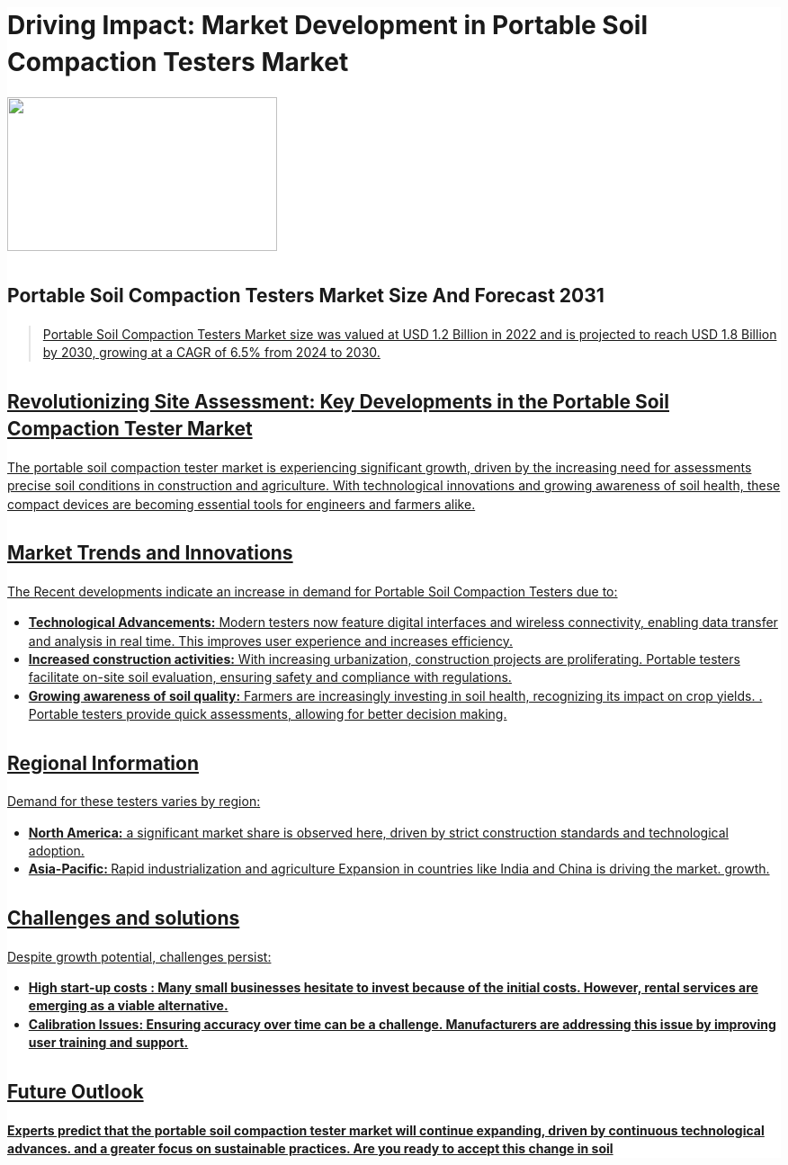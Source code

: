 <h1>Driving Impact: Market Development in Portable Soil Compaction Testers Market</h1><img src="https://ffe5etoiles.com/wp-content/uploads/2025/01/MST7-300x171.png" alt="" width="300" height="171" class="aligncenter size-medium wp-image-105565" /><h2>Portable Soil Compaction Testers Market Size And Forecast 2031</h2><blockquote><p><p><a href="https://www.verifiedmarketreports.com/download-sample/?rid=351476&utm_source=Github&utm_medium=358" target="_blank">Portable Soil Compaction Testers Market size was valued at USD 1.2 Billion in 2022 and is projected to reach USD 1.8 Billion by 2030, growing at a CAGR of 6.5% from 2024 to 2030.</strong></span></p></p></blockquote><h2>Revolutionizing Site Assessment: Key Developments in the Portable Soil Compaction Tester Market</h2><p>The portable soil compaction tester market is experiencing significant growth, driven by the increasing need for assessments precise soil conditions in construction and agriculture. With technological innovations and growing awareness of soil health, these compact devices are becoming essential tools for engineers and farmers alike.</p><h2>Market Trends and Innovations</h2><p>The Recent developments indicate an increase in demand for Portable Soil Compaction Testers due to:</p><ul><li><strong>Technological Advancements:</strong> Modern testers now feature digital interfaces and wireless connectivity, enabling data transfer and analysis in real time. This improves user experience and increases efficiency.</li><li><strong>Increased construction activities:</strong> With increasing urbanization, construction projects are proliferating. Portable testers facilitate on-site soil evaluation, ensuring safety and compliance with regulations.</li><li><strong>Growing awareness of soil quality:</strong> Farmers are increasingly investing in soil health, recognizing its impact on crop yields. . Portable testers provide quick assessments, allowing for better decision making.</li></ul><h2>Regional Information</h2><p>Demand for these testers varies by region:</p> <ul><li ><strong>North America:</strong> a significant market share is observed here, driven by strict construction standards and technological adoption.</li><li><strong>Asia-Pacific: </strong> Rapid industrialization and agriculture Expansion in countries like India and China is driving the market. growth.</li></ul><h2>Challenges and solutions</h2><p>Despite growth potential, challenges persist:</p><ul><li><strong>High start-up costs :</ strong> Many small businesses hesitate to invest because of the initial costs. However, rental services are emerging as a viable alternative. </li><li><strong>Calibration Issues:</strong> Ensuring accuracy over time can be a challenge. Manufacturers are addressing this issue by improving user training and support. </li></ul><h2>Future Outlook</h2><p>Experts predict that the portable soil compaction tester market will continue expanding, driven by continuous technological advances. and a greater focus on sustainable practices. Are you ready to accept this change in soil